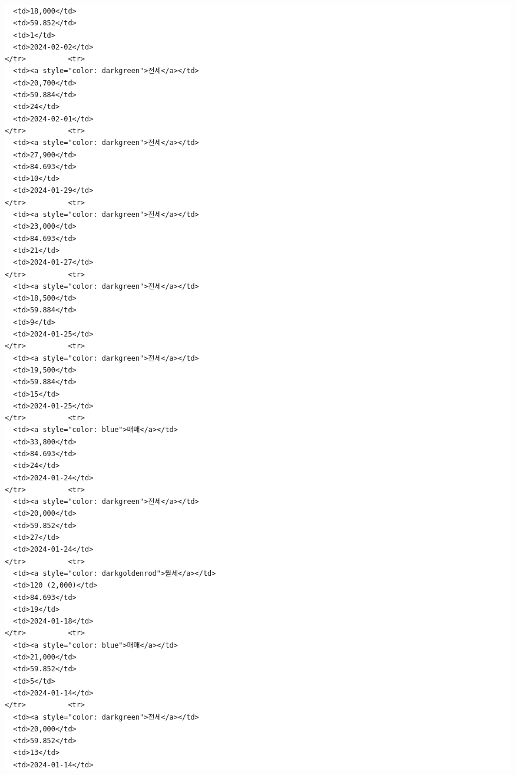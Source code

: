       <td>18,000</td>
      <td>59.852</td>
      <td>1</td>
      <td>2024-02-02</td>
    </tr>          <tr>
      <td><a style="color: darkgreen">전세</a></td>
      <td>20,700</td>
      <td>59.884</td>
      <td>24</td>
      <td>2024-02-01</td>
    </tr>          <tr>
      <td><a style="color: darkgreen">전세</a></td>
      <td>27,900</td>
      <td>84.693</td>
      <td>10</td>
      <td>2024-01-29</td>
    </tr>          <tr>
      <td><a style="color: darkgreen">전세</a></td>
      <td>23,000</td>
      <td>84.693</td>
      <td>21</td>
      <td>2024-01-27</td>
    </tr>          <tr>
      <td><a style="color: darkgreen">전세</a></td>
      <td>18,500</td>
      <td>59.884</td>
      <td>9</td>
      <td>2024-01-25</td>
    </tr>          <tr>
      <td><a style="color: darkgreen">전세</a></td>
      <td>19,500</td>
      <td>59.884</td>
      <td>15</td>
      <td>2024-01-25</td>
    </tr>          <tr>
      <td><a style="color: blue">매매</a></td>
      <td>33,800</td>
      <td>84.693</td>
      <td>24</td>
      <td>2024-01-24</td>
    </tr>          <tr>
      <td><a style="color: darkgreen">전세</a></td>
      <td>20,000</td>
      <td>59.852</td>
      <td>27</td>
      <td>2024-01-24</td>
    </tr>          <tr>
      <td><a style="color: darkgoldenrod">월세</a></td>
      <td>120 (2,000)</td>
      <td>84.693</td>
      <td>19</td>
      <td>2024-01-18</td>
    </tr>          <tr>
      <td><a style="color: blue">매매</a></td>
      <td>21,000</td>
      <td>59.852</td>
      <td>5</td>
      <td>2024-01-14</td>
    </tr>          <tr>
      <td><a style="color: darkgreen">전세</a></td>
      <td>20,000</td>
      <td>59.852</td>
      <td>13</td>
      <td>2024-01-14</td>